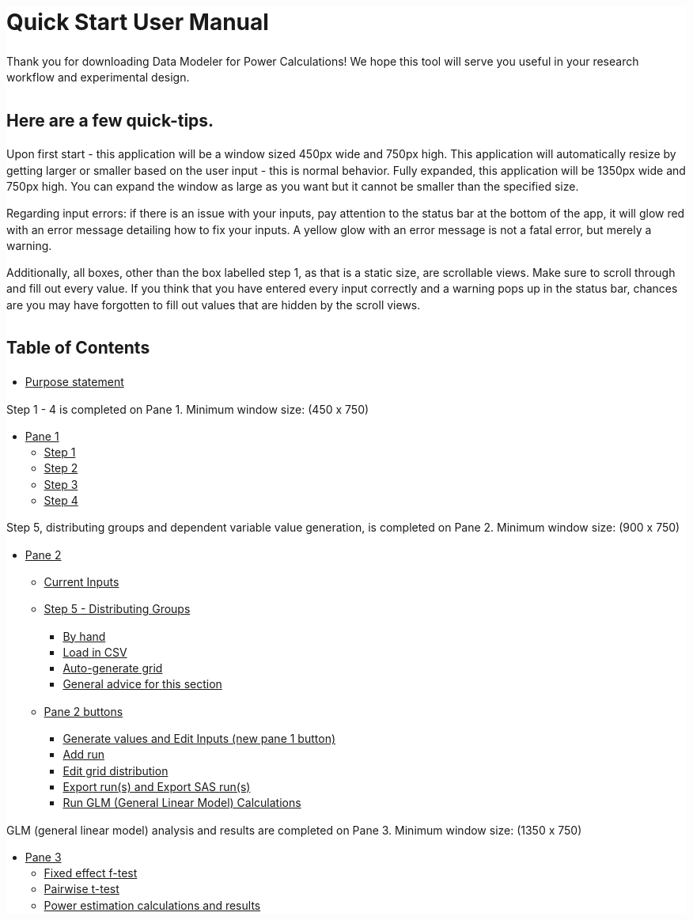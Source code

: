 # Quick Start User Manual
Thank you for downloading Data Modeler for Power Calculations! We hope this tool will serve you useful in your research workflow and experimental design.

## Here are a few quick-tips.
Upon first start - this application will be a window sized 450px wide and 750px high. This application will automatically resize by getting larger or smaller based on the user input - this is normal behavior. Fully expanded, this application will be 1350px wide and 750px high. You can expand the window as large as you want but it cannot be smaller than the specified size.

Regarding input errors: if there is an issue with your inputs, pay attention to the status bar at the bottom of the app, it will glow red with an error message detailing how to fix your inputs. A yellow glow with an error message is not a fatal error, but merely a warning.

Additionally, all boxes, other than the box labelled step 1, as that is a static size, are scrollable views. Make sure to scroll through and fill out every value. If you think that you have entered every input correctly and a warning pops up in the status bar, chances are you may have forgotten to fill out values that are hidden by the scroll views.

## Table of Contents
- [Purpose statement](#detailed-purpose-statement)

Step 1 - 4 is completed on Pane 1. Minimum window size: (450 x 750)
- [Pane 1](#pane-1)
  - [Step 1](#step-1---enter-inputs)
  - [Step 2](#step-2---enter-blocking-factor-labels-and-values-(if-applicable))
  - [Step 3](#step-3---enter-estimated-error-standard-deviations)
  - [Step 4](#step-4---enter-treatment-means-and-labels-(optional))

Step 5, distributing groups and dependent variable value generation, is completed on Pane 2. Minimum window size: (900 x 750)
- [Pane 2](#pane-2)
  - [Current Inputs](#current-inputs)
  - [Step 5 - Distributing Groups](#distributing-groups)
    - [By hand](#by-hand)
    - [Load in CSV](#load-in-csv)
    - [Auto-generate grid](#auto-gen-grid)
    - [General advice for this section](#general-advice-for-this-section)

  - [Pane 2 buttons](#pane-2-buttons)
    - [Generate values and Edit Inputs (new pane 1 button)](#generate-values-and-edit-inputs-(new-pane-1-button))
    - [Add run](#add-run)
    - [Edit grid distribution](#edit-grid-distribution)
    - [Export run(s) and Export SAS run(s)](#export-run(s)-and-export-sas-run(s))
    - [Run GLM (General Linear Model) Calculations](#run-glm-(general-linear-model)-calculations)

GLM (general linear model) analysis and results are completed on Pane 3. Minimum window size: (1350 x 750)
  - [Pane 3](#pane-3)
    - [Fixed effect f-test](#fixed-effect-f-test)
    - [Pairwise t-test](#pairwise-t-test)
    - [Power estimation calculations and results](#power-estimation-calculations-and-results)

